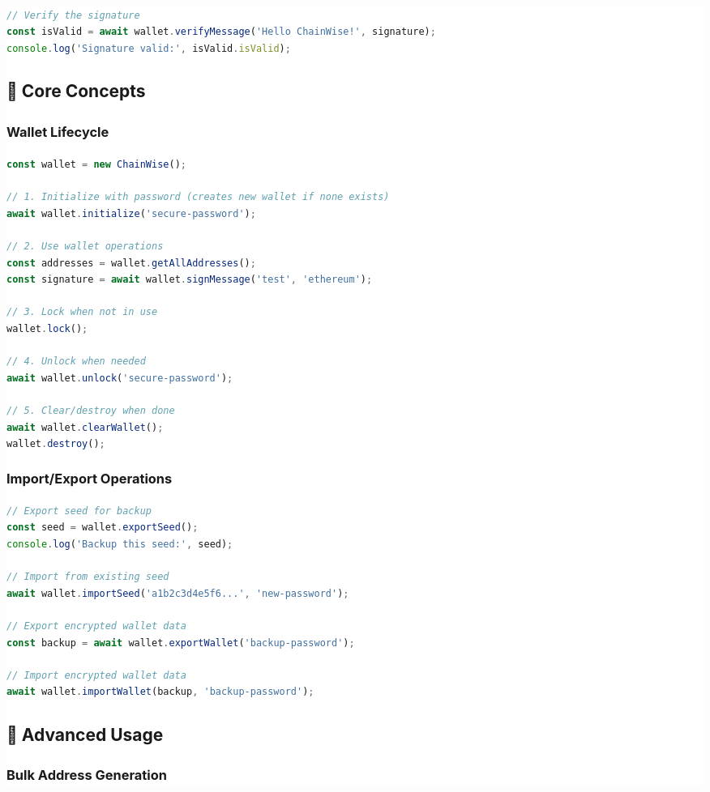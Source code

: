 ```javascript
// Verify the signature
const isValid = await wallet.verifyMessage('Hello ChainWise!', signature);
console.log('Signature valid:', isValid.isValid);
```

## 📖 Core Concepts

### Wallet Lifecycle

```javascript
const wallet = new ChainWise();

// 1. Initialize with password (creates new wallet if none exists)
await wallet.initialize('secure-password');

// 2. Use wallet operations
const addresses = wallet.getAllAddresses();
const signature = await wallet.signMessage('test', 'ethereum');

// 3. Lock when not in use
wallet.lock();

// 4. Unlock when needed
await wallet.unlock('secure-password');

// 5. Clear/destroy when done
await wallet.clearWallet();
wallet.destroy();
```

### Import/Export Operations

```javascript
// Export seed for backup
const seed = wallet.exportSeed();
console.log('Backup this seed:', seed);

// Import from existing seed
await wallet.importSeed('a1b2c3d4e5f6...', 'new-password');

// Export encrypted wallet data
const backup = await wallet.exportWallet('backup-password');

// Import encrypted wallet data
await wallet.importWallet(backup, 'backup-password');
```

## 🎯 Advanced Usage

### Bulk Address Generation
